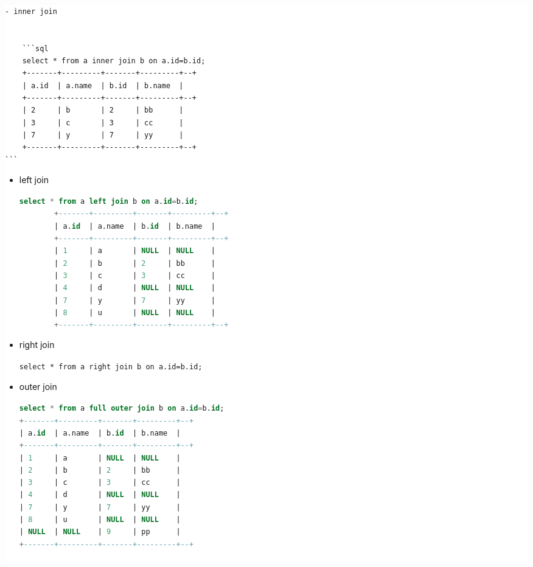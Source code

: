     - inner join


        ```sql
        select * from a inner join b on a.id=b.id;
        +-------+---------+-------+---------+--+
        | a.id  | a.name  | b.id  | b.name  |
        +-------+---------+-------+---------+--+
        | 2     | b       | 2     | bb      |
        | 3     | c       | 3     | cc      |
        | 7     | y       | 7     | yy      |
        +-------+---------+-------+---------+--+
    ```


   - left join
        
        ```sql
        select * from a left join b on a.id=b.id;
                +-------+---------+-------+---------+--+
                | a.id  | a.name  | b.id  | b.name  |
                +-------+---------+-------+---------+--+
                | 1     | a       | NULL  | NULL    |
                | 2     | b       | 2     | bb      |
                | 3     | c       | 3     | cc      |
                | 4     | d       | NULL  | NULL    |
                | 7     | y       | 7     | yy      |
                | 8     | u       | NULL  | NULL    |
                +-------+---------+-------+---------+--+
        
        ```

   - right join

        `select * from a right join b on a.id=b.id;`

   - outer join

        ```sql
        select * from a full outer join b on a.id=b.id;
        +-------+---------+-------+---------+--+
        | a.id  | a.name  | b.id  | b.name  |
        +-------+---------+-------+---------+--+
        | 1     | a       | NULL  | NULL    |
        | 2     | b       | 2     | bb      |
        | 3     | c       | 3     | cc      |
        | 4     | d       | NULL  | NULL    |
        | 7     | y       | 7     | yy      |
        | 8     | u       | NULL  | NULL    |
        | NULL  | NULL    | 9     | pp      |
        +-------+---------+-------+---------+--+
         